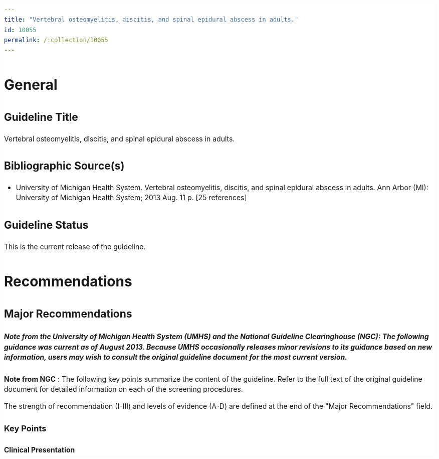 ```yaml
---
title: "Vertebral osteomyelitis, discitis, and spinal epidural abscess in adults."
id: 10055
permalink: /:collection/10055
---
```


# General

## Guideline Title

Vertebral osteomyelitis, discitis, and spinal epidural abscess in adults.

## Bibliographic Source(s)

- University of Michigan Health System. Vertebral osteomyelitis, discitis, and spinal epidural abscess in adults. Ann Arbor (MI): University of Michigan Health System; 2013 Aug. 11 p. [25 references]

## Guideline Status



This is the current release of the guideline.

# Recommendations

## Major Recommendations



#####  Note from the University of Michigan Health System (UMHS) and the National Guideline Clearinghouse (NGC): The following guidance was current as of August 2013. Because UMHS occasionally releases minor revisions to its guidance based on new information, users may wish to consult the original guideline document for the most current version. 


**Note from NGC** : The following key points summarize the content of the guideline. Refer to the full text of the original guideline document for detailed information on each of the screening procedures. 


The strength of recommendation (I-III) and levels of evidence (A-D) are defined at the end of the "Major Recommendations" field. 


###  Key Points 


####  Clinical Presentation 
